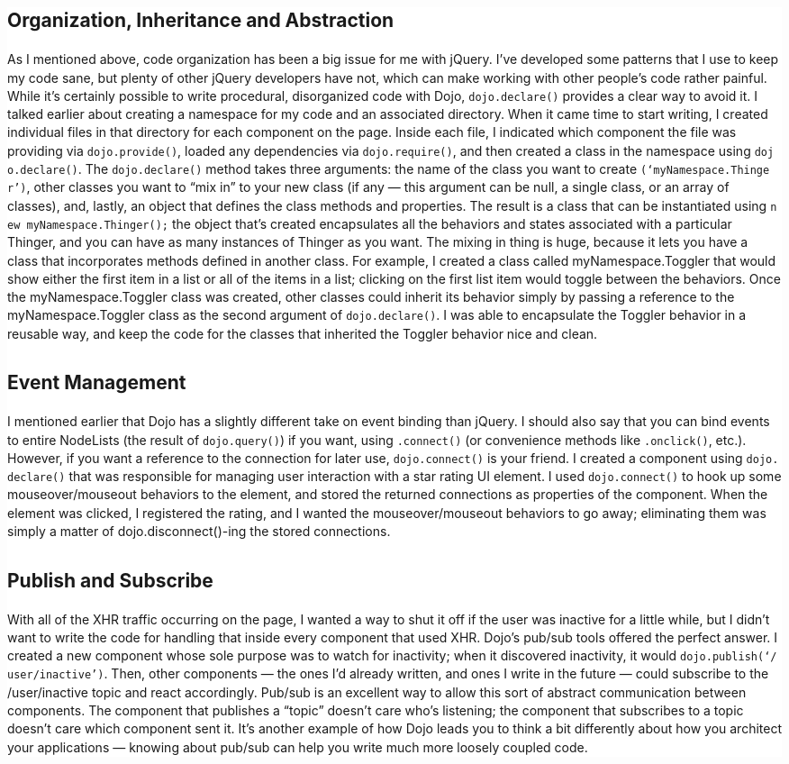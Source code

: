 <h2>Organization, Inheritance and Abstraction</h2>

<p>As I mentioned above, code organization has been a big issue for me with
jQuery. I&rsquo;ve developed some patterns that I use to keep my code sane, but
plenty of other jQuery developers have not, which can make working with other
people&rsquo;s code rather painful. While it&rsquo;s certainly possible to
write procedural, disorganized code with Dojo, <code>dojo.declare()</code>
provides a clear way to avoid it.   I talked earlier about creating a namespace
for my code and an associated directory. When it came time to start writing, I
created individual files in that directory for each component on the page.
Inside each file, I indicated which component the file was providing via
<code>dojo.provide()</code>, loaded any dependencies via
<code>dojo.require()</code>, and then created a class in the namespace using
<code>dojo.declare()</code>.   The <code>dojo.declare()</code> method takes
three arguments: the name of the class you want to create
<code>(&lsquo;myNamespace.Thinger&rsquo;)</code>, other classes you want to
&ldquo;mix in&rdquo; to your new class (if any &mdash; this argument can be
null, a single class, or an array of classes), and, lastly, an object that
defines the class methods and properties. The result is a class that can be
instantiated using <code>new myNamespace.Thinger();</code> the object
that&rsquo;s created encapsulates all the behaviors and states associated with
a particular Thinger, and you can have as many instances of Thinger as you
want.  The mixing in thing is huge, because it lets you have a class that
incorporates methods defined in another class. For example, I created a class
called myNamespace.Toggler that would show either the first item in a list or
all of the items in a list; clicking on the first list item would toggle
between the behaviors. Once the myNamespace.Toggler class was created, other
classes could inherit its behavior simply by passing a reference to the
myNamespace.Toggler class as the second argument of
<code>dojo.declare()</code>. I was able to encapsulate the Toggler behavior in
a reusable way, and keep the code for the classes that inherited the Toggler
behavior nice and clean.</p>

<h2>Event Management</h2>

<p>I mentioned earlier that Dojo has a slightly different take on event binding
than jQuery. I should also say that you can bind events to entire NodeLists
(the result of <code>dojo.query()</code>) if you want, using
<code>.connect()</code> (or convenience methods like <code>.onclick()</code>,
etc.). However, if you want a reference to the connection for later use,
<code>dojo.connect()</code> is your friend.   I created a component using
<code>dojo.declare()</code> that was responsible for managing user interaction
with a star rating UI element. I used <code>dojo.connect()</code> to hook up
some mouseover/mouseout behaviors to the element, and stored the returned
connections as properties of the component. When the element was clicked, I
registered the rating, and I wanted the mouseover/mouseout behaviors to go
away; eliminating them was simply a matter of dojo.disconnect()-ing the stored
connections.</p>

<h2>Publish and Subscribe</h2>

<p>With all of the XHR traffic occurring on the page, I wanted a way to shut it
off if the user was inactive for a little while, but I didn&rsquo;t want to
write the code for handling that inside every component that used XHR.
Dojo&rsquo;s pub/sub tools offered the perfect answer. I created a new
component whose sole purpose was to watch for inactivity; when it discovered
inactivity, it would <code>dojo.publish(&lsquo;/user/inactive&rsquo;)</code>.
Then, other components &mdash; the ones I&rsquo;d already written, and ones I
write in the future &mdash; could subscribe to the /user/inactive topic and
react accordingly.   Pub/sub is an excellent way to allow this sort of abstract
communication between components. The component that publishes a
&ldquo;topic&rdquo; doesn&rsquo;t care who&rsquo;s listening; the component
that subscribes to a topic doesn&rsquo;t care which component sent it.
It&rsquo;s another example of how Dojo leads you to think a bit differently
about how you architect your applications &mdash; knowing about pub/sub can
help you write much more loosely coupled code.</p>